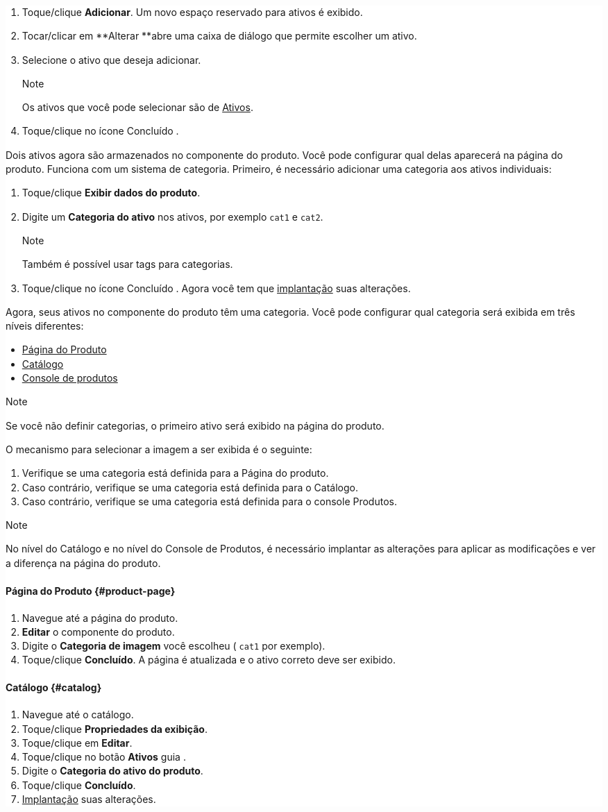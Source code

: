 1. Toque/clique **Adicionar**. Um novo espaço reservado para ativos é exibido.
1. Tocar/clicar em **Alterar **abre uma caixa de diálogo que permite escolher um ativo.
1. Selecione o ativo que deseja adicionar.

   >[!NOTE]
   >
   >Os ativos que você pode selecionar são de [Ativos](https://helpx.adobe.com/experience-manager/aem-previous-versions.html#assets).

1. Toque/clique no ícone Concluído .

Dois ativos agora são armazenados no componente do produto. Você pode configurar qual delas aparecerá na página do produto. Funciona com um sistema de categoria. Primeiro, é necessário adicionar uma categoria aos ativos individuais:

1. Toque/clique **Exibir dados do produto**.
1. Digite um **Categoria do ativo** nos ativos, por exemplo `cat1` e `cat2`.

   >[!NOTE]
   >
   >Também é possível usar tags para categorias.

1. Toque/clique no ícone Concluído . Agora você tem que [implantação](#rolling-out-a-catalog) suas alterações.

Agora, seus ativos no componente do produto têm uma categoria. Você pode configurar qual categoria será exibida em três níveis diferentes:

* [Página do Produto](#product-page)
* [Catálogo](#catalog)
* [Console de produtos](#products-console)

>[!NOTE]
>
>Se você não definir categorias, o primeiro ativo será exibido na página do produto.

O mecanismo para selecionar a imagem a ser exibida é o seguinte:

1. Verifique se uma categoria está definida para a Página do produto.
1. Caso contrário, verifique se uma categoria está definida para o Catálogo.
1. Caso contrário, verifique se uma categoria está definida para o console Produtos.

>[!NOTE]
>
>No nível do Catálogo e no nível do Console de Produtos, é necessário implantar as alterações para aplicar as modificações e ver a diferença na página do produto.

#### Página do Produto {#product-page}

1. Navegue até a página do produto.
1. **Editar** o componente do produto.
1. Digite o **Categoria de imagem** você escolheu ( `cat1` por exemplo).
1. Toque/clique **Concluído**. A página é atualizada e o ativo correto deve ser exibido.

#### Catálogo  {#catalog}

1. Navegue até o catálogo.
1. Toque/clique **Propriedades da exibição**.
1. Toque/clique em **Editar**.
1. Toque/clique no botão **Ativos** guia .
1. Digite o **Categoria do ativo do produto**.
1. Toque/clique **Concluído**.
1. [Implantação](#rolling-out-a-catalog) suas alterações.
